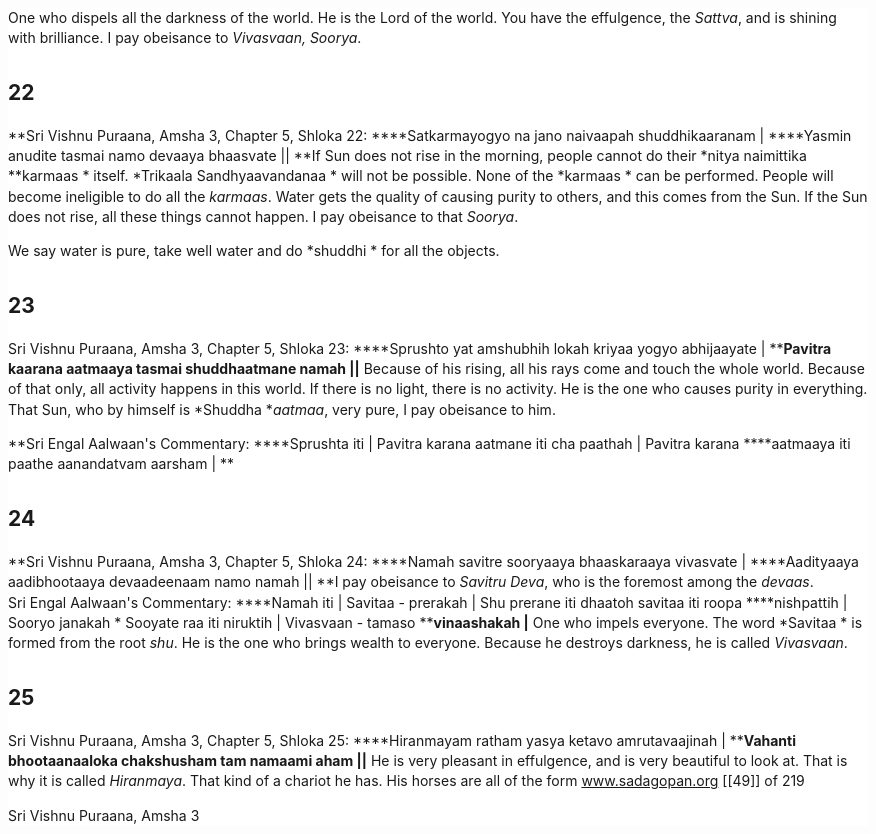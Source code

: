 

One who dispels all the darkness of the world. He is the Lord of the world. You have the effulgence, the *Sattva*, and is shining with brilliance. I pay obeisance to *Vivasvaan, Soorya*. 





## 22
**Sri Vishnu Puraana, Amsha 3, Chapter 5, Shloka 22:  ****Satkarmayogyo na jano naivaapah shuddhikaaranam | ****Yasmin anudite tasmai namo devaaya bhaasvate || **If Sun does not rise in the morning, people cannot do their *nitya naimittika **karmaas * itself. *Trikaala Sandhyaavandanaa * will not be possible. None of the *karmaas * can be performed. People will become ineligible to do all the *karmaas*. Water gets the quality of causing purity to others, and this comes from the Sun. If the Sun does not rise, all these things cannot happen. I pay obeisance to that *Soorya*. 



We say water is pure, take well water and do *shuddhi * for all the objects.   


## 23
Sri Vishnu Puraana, Amsha 3, Chapter 5, Shloka 23:  ****Sprushto yat amshubhih lokah kriyaa yogyo abhijaayate | ****Pavitra kaarana aatmaaya tasmai shuddhaatmane namah ||** Because of his rising, all his rays come and touch the whole world. Because of that only, all activity happens in this world. If there is no light, there is no activity. He is the one who causes purity in everything. That Sun, who by himself is *Shuddha **aatmaa*, very pure, I pay obeisance to him. 



**Sri Engal Aalwaan's Commentary: ****Sprushta iti | Pavitra karana aatmane iti cha paathah | Pavitra karana ****aatmaaya iti paathe aanandatvam aarsham | **





## 24
**Sri Vishnu Puraana, Amsha 3, Chapter 5, Shloka 24:  ****Namah savitre sooryaaya bhaaskaraaya vivasvate | ****Aadityaaya aadibhootaaya devaadeenaam namo namah || **I pay obeisance to *Savitru Deva*, who is the foremost among the *devaas*.   
Sri Engal Aalwaan's Commentary: ****Namah iti | Savitaa - prerakah | Shu prerane iti dhaatoh savitaa iti roopa ****nishpattih | Sooryo janakah \* Sooyate raa iti niruktih | Vivasvaan - tamaso ****vinaashakah |** One who impels everyone. The word *Savitaa * is formed from the root *shu*. He is the one who brings wealth to everyone. Because he destroys darkness, he is called *Vivasvaan*.   


## 25
Sri Vishnu Puraana, Amsha 3, Chapter 5, Shloka 25:  ****Hiranmayam ratham yasya ketavo amrutavaajinah | ****Vahanti bhootaanaaloka chakshusham tam namaami aham ||** He is very pleasant in effulgence, and is very beautiful to look at. That is why it is called *Hiranmaya*. That kind of a chariot he has. His horses are all of the form www.sadagopan.org  [[49]] of 219 



Sri Vishnu Puraana, Amsha 3 
